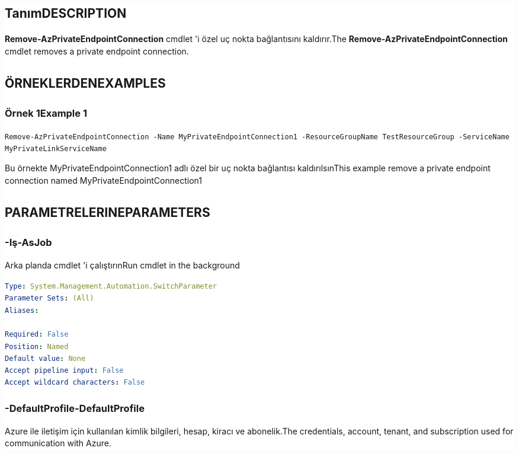 ## <span data-ttu-id="0f27e-107">Tanım</span><span class="sxs-lookup"><span data-stu-id="0f27e-107">DESCRIPTION</span></span>
<span data-ttu-id="0f27e-108">**Remove-AzPrivateEndpointConnection** cmdlet 'i özel uç nokta bağlantısını kaldırır.</span><span class="sxs-lookup"><span data-stu-id="0f27e-108">The **Remove-AzPrivateEndpointConnection** cmdlet removes a private endpoint connection.</span></span>

## <span data-ttu-id="0f27e-109">ÖRNEKLERDEN</span><span class="sxs-lookup"><span data-stu-id="0f27e-109">EXAMPLES</span></span>

### <span data-ttu-id="0f27e-110">Örnek 1</span><span class="sxs-lookup"><span data-stu-id="0f27e-110">Example 1</span></span>
```
Remove-AzPrivateEndpointConnection -Name MyPrivateEndpointConnection1 -ResourceGroupName TestResourceGroup -ServiceName MyPrivateLinkServiceName
```

<span data-ttu-id="0f27e-111">Bu örnekte MyPrivateEndpointConnection1 adlı özel bir uç nokta bağlantısı kaldırılsın</span><span class="sxs-lookup"><span data-stu-id="0f27e-111">This example remove a private endpoint connection named MyPrivateEndpointConnection1</span></span>

## <span data-ttu-id="0f27e-112">PARAMETRELERINE</span><span class="sxs-lookup"><span data-stu-id="0f27e-112">PARAMETERS</span></span>

### <span data-ttu-id="0f27e-113">-Iş</span><span class="sxs-lookup"><span data-stu-id="0f27e-113">-AsJob</span></span>
<span data-ttu-id="0f27e-114">Arka planda cmdlet 'i çalıştırın</span><span class="sxs-lookup"><span data-stu-id="0f27e-114">Run cmdlet in the background</span></span>

```yaml
Type: System.Management.Automation.SwitchParameter
Parameter Sets: (All)
Aliases:

Required: False
Position: Named
Default value: None
Accept pipeline input: False
Accept wildcard characters: False
```

### <span data-ttu-id="0f27e-115">-DefaultProfile</span><span class="sxs-lookup"><span data-stu-id="0f27e-115">-DefaultProfile</span></span>
<span data-ttu-id="0f27e-116">Azure ile iletişim için kullanılan kimlik bilgileri, hesap, kiracı ve abonelik.</span><span class="sxs-lookup"><span data-stu-id="0f27e-116">The credentials, account, tenant, and subscription used for communication with Azure.</span></span>
